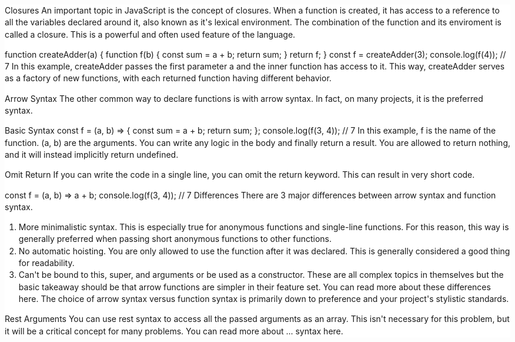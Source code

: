Closures
An important topic in JavaScript is the concept of closures. When a function is created, it has access to a reference to all the variables declared around it, also known as it's lexical environment. The combination of the function and its enviroment is called a closure. This is a powerful and often used feature of the language.

function createAdder(a) {
  function f(b) {
    const sum = a + b;
    return sum;
  }
  return f;
}
const f = createAdder(3);
console.log(f(4)); // 7
In this example, createAdder passes the first parameter a and the inner function has access to it. This way, createAdder serves as a factory of new functions, with each returned function having different behavior.

Arrow Syntax
The other common way to declare functions is with arrow syntax. In fact, on many projects, it is the preferred syntax.

Basic Syntax
const f = (a, b) => {
  const sum = a + b;
  return sum;
};
console.log(f(3, 4)); // 7
In this example, f is the name of the function. (a, b) are the arguments. You can write any logic in the body and finally return a result. You are allowed to return nothing, and it will instead implicitly return undefined.

Omit Return
If you can write the code in a single line, you can omit the return keyword. This can result in very short code.

const f = (a, b) => a + b;
console.log(f(3, 4)); // 7
Differences
There are 3 major differences between arrow syntax and function syntax.

1.  More minimalistic syntax. This is especially true for anonymous functions and single-line functions. For this reason, this way is generally preferred when passing short anonymous functions to other functions.
2.  No automatic hoisting. You are only allowed to use the function after it was declared. This is generally considered a good thing for readability.
3.  Can't be bound to this, super, and arguments or be used as a constructor. These are all complex topics in themselves but the basic takeaway should be that arrow functions are simpler in their feature set. You can read more about these differences here.
The choice of arrow syntax versus function syntax is primarily down to preference and your project's stylistic standards.

Rest Arguments
You can use rest syntax to access all the passed arguments as an array. This isn't necessary for this problem, but it will be a critical concept for many problems. You can read more about ... syntax here.
